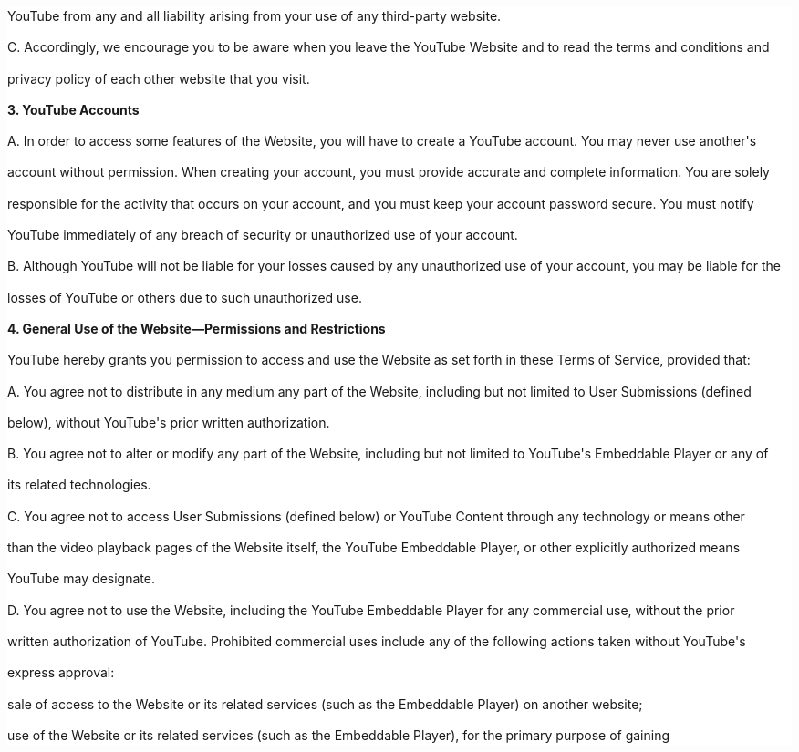 YouTube from any and all liability arising from your use of any third-party website.

C. Accordingly, we encourage you to be aware when you leave the YouTube Website and to read the terms and conditions and

privacy policy of each other website that you visit.

**3. YouTube Accounts**

A. In order to access some features of the Website, you will have to create a YouTube account. You may never use another's

account without permission. When creating your account, you must provide accurate and complete information. You are solely

responsible for the activity that occurs on your account, and you must keep your account password secure. You must notify

YouTube immediately of any breach of security or unauthorized use of your account.

B. Although YouTube will not be liable for your losses caused by any unauthorized use of your account, you may be liable for the

losses of YouTube or others due to such unauthorized use.

**4. General Use of the Website—Permissions and Restrictions**

YouTube hereby grants you permission to access and use the Website as set forth in these Terms of Service, provided that:

A. You agree not to distribute in any medium any part of the Website, including but not limited to User Submissions (defined

below), without YouTube's prior written authorization.

B. You agree not to alter or modify any part of the Website, including but not limited to YouTube's Embeddable Player or any of

its related technologies.

C. You agree not to access User Submissions (defined below) or YouTube Content through any technology or means other

than the video playback pages of the Website itself, the YouTube Embeddable Player, or other explicitly authorized means

YouTube may designate.

D. You agree not to use the Website, including the YouTube Embeddable Player for any commercial use, without the prior

written authorization of YouTube. Prohibited commercial uses include any of the following actions taken without YouTube's

express approval:

sale of access to the Website or its related services (such as the Embeddable Player) on another website;

use of the Website or its related services (such as the Embeddable Player), for the primary purpose of gaining
